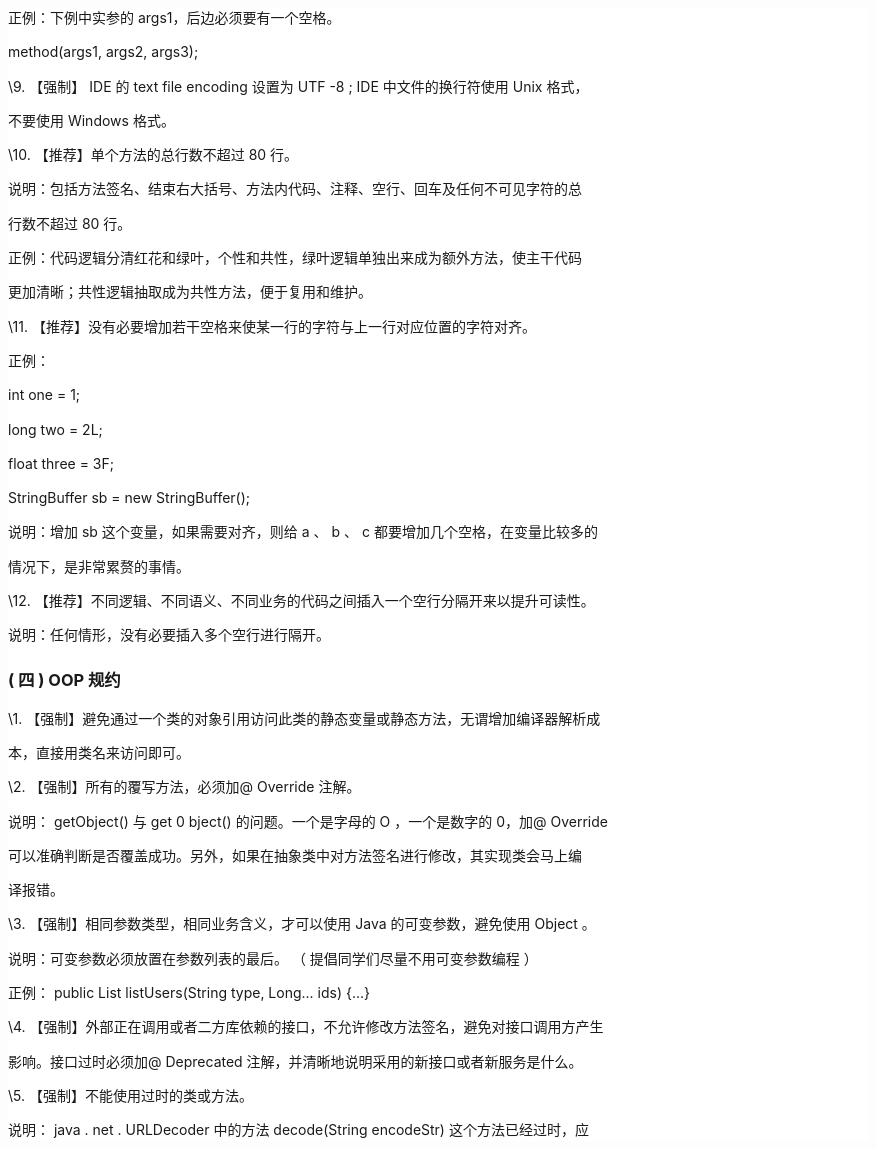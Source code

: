 正例：下例中实参的 args1，后边必须要有一个空格。

method(args1, args2, args3);

\9. 【强制】 IDE 的 text file encoding 设置为 UTF -8 ; IDE 中文件的换行符使用 Unix 格式，

不要使用 Windows 格式。

\10. 【推荐】单个方法的总行数不超过 80 行。

说明：包括方法签名、结束右大括号、方法内代码、注释、空行、回车及任何不可见字符的总

行数不超过 80 行。

正例：代码逻辑分清红花和绿叶，个性和共性，绿叶逻辑单独出来成为额外方法，使主干代码

更加清晰；共性逻辑抽取成为共性方法，便于复用和维护。

\11. 【推荐】没有必要增加若干空格来使某一行的字符与上一行对应位置的字符对齐。

正例：

int one = 1;

long two = 2L;

float three = 3F;

StringBuffer sb = new StringBuffer();

说明：增加 sb 这个变量，如果需要对齐，则给 a 、 b 、 c 都要增加几个空格，在变量比较多的

情况下，是非常累赘的事情。

\12. 【推荐】不同逻辑、不同语义、不同业务的代码之间插入一个空行分隔开来以提升可读性。

说明：任何情形，没有必要插入多个空行进行隔开。

### ( 四 ) OOP  规约

\1. 【强制】避免通过一个类的对象引用访问此类的静态变量或静态方法，无谓增加编译器解析成

本，直接用类名来访问即可。

\2. 【强制】所有的覆写方法，必须加@ Override 注解。

说明： getObject() 与 get 0 bject() 的问题。一个是字母的 O ，一个是数字的 0，加@ Override

可以准确判断是否覆盖成功。另外，如果在抽象类中对方法签名进行修改，其实现类会马上编

译报错。

\3. 【强制】相同参数类型，相同业务含义，才可以使用 Java 的可变参数，避免使用 Object 。

说明：可变参数必须放置在参数列表的最后。 （ 提倡同学们尽量不用可变参数编程 ）

正例： public List<User> listUsers(String type, Long... ids) {...}

\4. 【强制】外部正在调用或者二方库依赖的接口，不允许修改方法签名，避免对接口调用方产生

影响。接口过时必须加@ Deprecated 注解，并清晰地说明采用的新接口或者新服务是什么。

\5. 【强制】不能使用过时的类或方法。

说明： java . net . URLDecoder 中的方法 decode(String encodeStr) 这个方法已经过时，应
